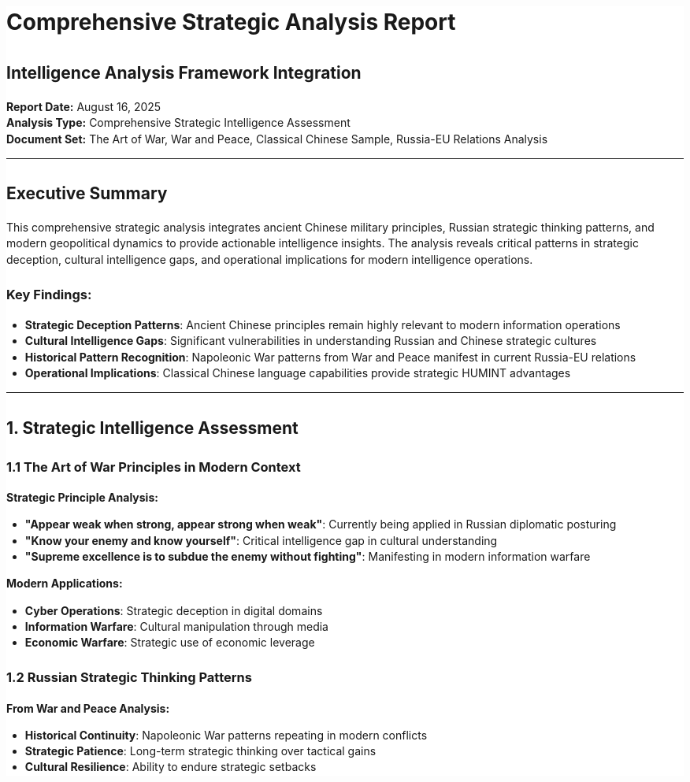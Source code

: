 # Comprehensive Strategic Analysis Report
## Intelligence Analysis Framework Integration

**Report Date:** August 16, 2025  
**Analysis Type:** Comprehensive Strategic Intelligence Assessment  
**Document Set:** The Art of War, War and Peace, Classical Chinese Sample, Russia-EU Relations Analysis  

---

## Executive Summary

This comprehensive strategic analysis integrates ancient Chinese military principles, Russian strategic thinking patterns, and modern geopolitical dynamics to provide actionable intelligence insights. The analysis reveals critical patterns in strategic deception, cultural intelligence gaps, and operational implications for modern intelligence operations.

### Key Findings:
- **Strategic Deception Patterns**: Ancient Chinese principles remain highly relevant to modern information operations
- **Cultural Intelligence Gaps**: Significant vulnerabilities in understanding Russian and Chinese strategic cultures
- **Historical Pattern Recognition**: Napoleonic War patterns from War and Peace manifest in current Russia-EU relations
- **Operational Implications**: Classical Chinese language capabilities provide strategic HUMINT advantages

---

## 1. Strategic Intelligence Assessment

### 1.1 The Art of War Principles in Modern Context

**Strategic Principle Analysis:**
- **"Appear weak when strong, appear strong when weak"**: Currently being applied in Russian diplomatic posturing
- **"Know your enemy and know yourself"**: Critical intelligence gap in cultural understanding
- **"Supreme excellence is to subdue the enemy without fighting"**: Manifesting in modern information warfare

**Modern Applications:**
- **Cyber Operations**: Strategic deception in digital domains
- **Information Warfare**: Cultural manipulation through media
- **Economic Warfare**: Strategic use of economic leverage

### 1.2 Russian Strategic Thinking Patterns

**From War and Peace Analysis:**
- **Historical Continuity**: Napoleonic War patterns repeating in modern conflicts
- **Strategic Patience**: Long-term strategic thinking over tactical gains
- **Cultural Resilience**: Ability to endure strategic setbacks
